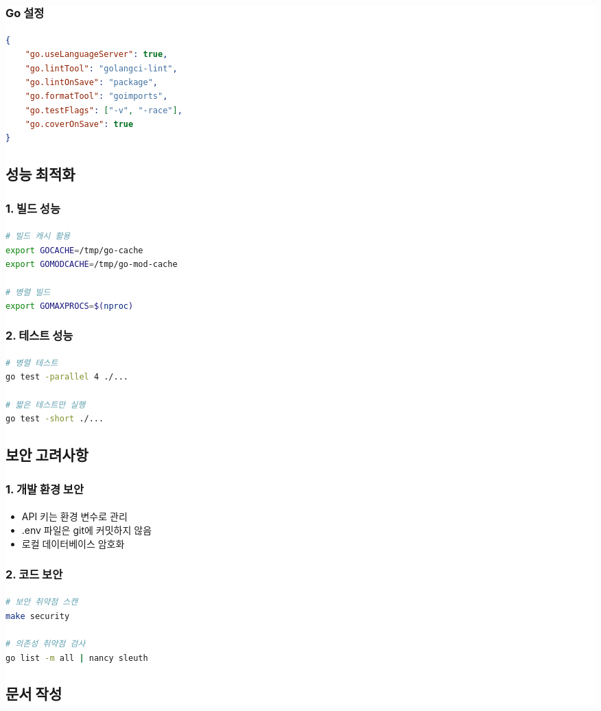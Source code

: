 ### Go 설정
```json
{
    "go.useLanguageServer": true,
    "go.lintTool": "golangci-lint",
    "go.lintOnSave": "package",
    "go.formatTool": "goimports",
    "go.testFlags": ["-v", "-race"],
    "go.coverOnSave": true
}
```

## 성능 최적화

### 1. 빌드 성능
```bash
# 빌드 캐시 활용
export GOCACHE=/tmp/go-cache
export GOMODCACHE=/tmp/go-mod-cache

# 병렬 빌드
export GOMAXPROCS=$(nproc)
```

### 2. 테스트 성능
```bash
# 병렬 테스트
go test -parallel 4 ./...

# 짧은 테스트만 실행
go test -short ./...
```

## 보안 고려사항

### 1. 개발 환경 보안
- API 키는 환경 변수로 관리
- .env 파일은 git에 커밋하지 않음
- 로컬 데이터베이스 암호화

### 2. 코드 보안
```bash
# 보안 취약점 스캔
make security

# 의존성 취약점 검사
go list -m all | nancy sleuth
```

## 문서 작성
